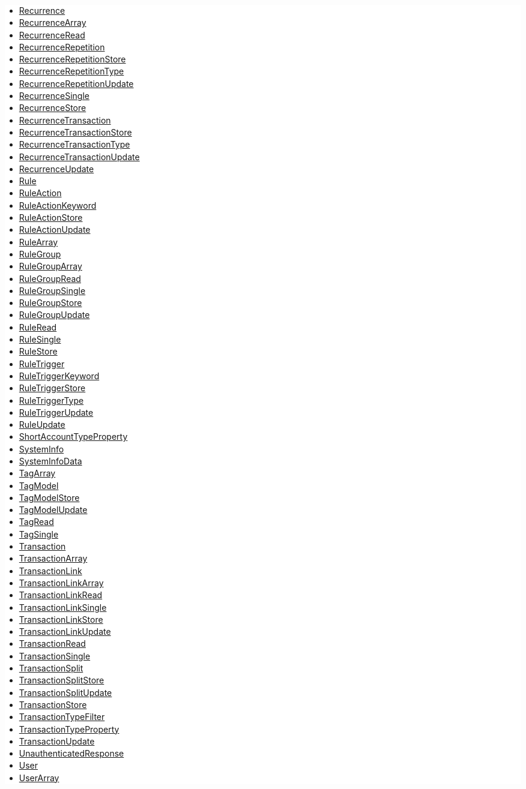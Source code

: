  - [Recurrence](docs/Recurrence.md)
 - [RecurrenceArray](docs/RecurrenceArray.md)
 - [RecurrenceRead](docs/RecurrenceRead.md)
 - [RecurrenceRepetition](docs/RecurrenceRepetition.md)
 - [RecurrenceRepetitionStore](docs/RecurrenceRepetitionStore.md)
 - [RecurrenceRepetitionType](docs/RecurrenceRepetitionType.md)
 - [RecurrenceRepetitionUpdate](docs/RecurrenceRepetitionUpdate.md)
 - [RecurrenceSingle](docs/RecurrenceSingle.md)
 - [RecurrenceStore](docs/RecurrenceStore.md)
 - [RecurrenceTransaction](docs/RecurrenceTransaction.md)
 - [RecurrenceTransactionStore](docs/RecurrenceTransactionStore.md)
 - [RecurrenceTransactionType](docs/RecurrenceTransactionType.md)
 - [RecurrenceTransactionUpdate](docs/RecurrenceTransactionUpdate.md)
 - [RecurrenceUpdate](docs/RecurrenceUpdate.md)
 - [Rule](docs/Rule.md)
 - [RuleAction](docs/RuleAction.md)
 - [RuleActionKeyword](docs/RuleActionKeyword.md)
 - [RuleActionStore](docs/RuleActionStore.md)
 - [RuleActionUpdate](docs/RuleActionUpdate.md)
 - [RuleArray](docs/RuleArray.md)
 - [RuleGroup](docs/RuleGroup.md)
 - [RuleGroupArray](docs/RuleGroupArray.md)
 - [RuleGroupRead](docs/RuleGroupRead.md)
 - [RuleGroupSingle](docs/RuleGroupSingle.md)
 - [RuleGroupStore](docs/RuleGroupStore.md)
 - [RuleGroupUpdate](docs/RuleGroupUpdate.md)
 - [RuleRead](docs/RuleRead.md)
 - [RuleSingle](docs/RuleSingle.md)
 - [RuleStore](docs/RuleStore.md)
 - [RuleTrigger](docs/RuleTrigger.md)
 - [RuleTriggerKeyword](docs/RuleTriggerKeyword.md)
 - [RuleTriggerStore](docs/RuleTriggerStore.md)
 - [RuleTriggerType](docs/RuleTriggerType.md)
 - [RuleTriggerUpdate](docs/RuleTriggerUpdate.md)
 - [RuleUpdate](docs/RuleUpdate.md)
 - [ShortAccountTypeProperty](docs/ShortAccountTypeProperty.md)
 - [SystemInfo](docs/SystemInfo.md)
 - [SystemInfoData](docs/SystemInfoData.md)
 - [TagArray](docs/TagArray.md)
 - [TagModel](docs/TagModel.md)
 - [TagModelStore](docs/TagModelStore.md)
 - [TagModelUpdate](docs/TagModelUpdate.md)
 - [TagRead](docs/TagRead.md)
 - [TagSingle](docs/TagSingle.md)
 - [Transaction](docs/Transaction.md)
 - [TransactionArray](docs/TransactionArray.md)
 - [TransactionLink](docs/TransactionLink.md)
 - [TransactionLinkArray](docs/TransactionLinkArray.md)
 - [TransactionLinkRead](docs/TransactionLinkRead.md)
 - [TransactionLinkSingle](docs/TransactionLinkSingle.md)
 - [TransactionLinkStore](docs/TransactionLinkStore.md)
 - [TransactionLinkUpdate](docs/TransactionLinkUpdate.md)
 - [TransactionRead](docs/TransactionRead.md)
 - [TransactionSingle](docs/TransactionSingle.md)
 - [TransactionSplit](docs/TransactionSplit.md)
 - [TransactionSplitStore](docs/TransactionSplitStore.md)
 - [TransactionSplitUpdate](docs/TransactionSplitUpdate.md)
 - [TransactionStore](docs/TransactionStore.md)
 - [TransactionTypeFilter](docs/TransactionTypeFilter.md)
 - [TransactionTypeProperty](docs/TransactionTypeProperty.md)
 - [TransactionUpdate](docs/TransactionUpdate.md)
 - [UnauthenticatedResponse](docs/UnauthenticatedResponse.md)
 - [User](docs/User.md)
 - [UserArray](docs/UserArray.md)